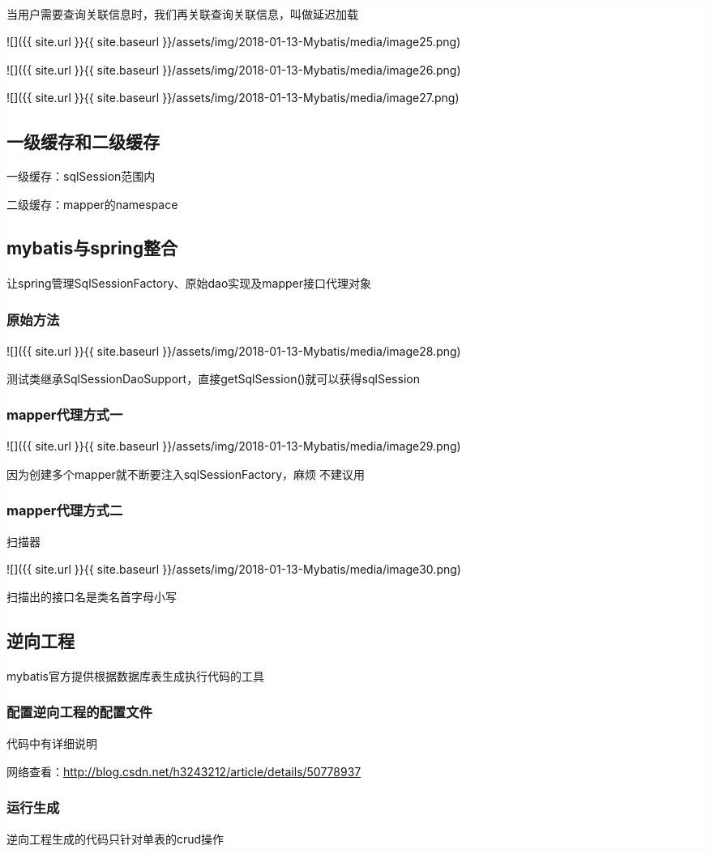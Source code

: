 当用户需要查询关联信息时，我们再关联查询关联信息，叫做延迟加载

![]({{ site.url }}{{ site.baseurl }}/assets/img/2018-01-13-Mybatis/media/image25.png)

![]({{ site.url }}{{ site.baseurl }}/assets/img/2018-01-13-Mybatis/media/image26.png)

![]({{ site.url }}{{ site.baseurl }}/assets/img/2018-01-13-Mybatis/media/image27.png)

##  一级缓存和二级缓存

一级缓存：sqlSession范围内

二级缓存：mapper的namespace

##  mybatis与spring整合

让spring管理SqlSessionFactory、原始dao实现及mapper接口代理对象

###  原始方法

![]({{ site.url }}{{ site.baseurl }}/assets/img/2018-01-13-Mybatis/media/image28.png)

测试类继承SqlSessionDaoSupport，直接getSqlSession()就可以获得sqlSession

###  mapper代理方式一

![]({{ site.url }}{{ site.baseurl }}/assets/img/2018-01-13-Mybatis/media/image29.png)

因为创建多个mapper就不断要注入sqlSessionFactory，麻烦 不建议用

###  mapper代理方式二

扫描器

![]({{ site.url }}{{ site.baseurl }}/assets/img/2018-01-13-Mybatis/media/image30.png)

扫描出的接口名是类名首字母小写

##  逆向工程

mybatis官方提供根据数据库表生成执行代码的工具

###  配置逆向工程的配置文件

代码中有详细说明

网络查看：http://blog.csdn.net/h3243212/article/details/50778937

###  运行生成

逆向工程生成的代码只针对单表的crud操作
